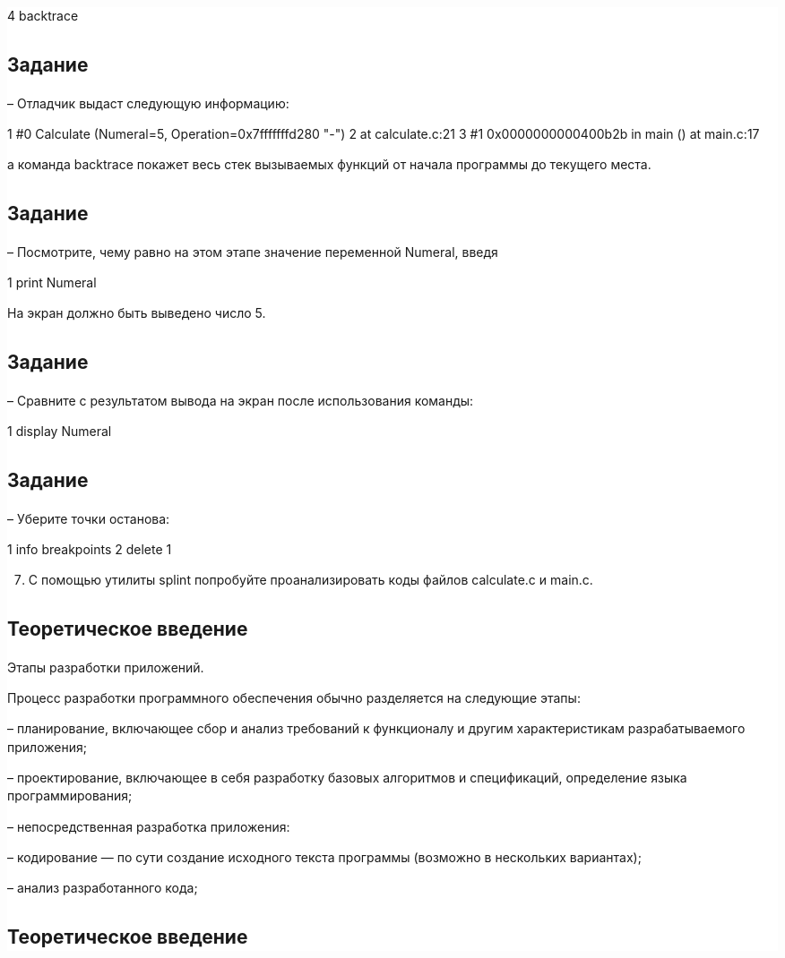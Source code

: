 4 backtrace

## Задание

– Отладчик выдаст следующую информацию:

1 #0 Calculate (Numeral=5, Operation=0x7fffffffd280 "-")
2 at calculate.c:21
3 #1 0x0000000000400b2b in main () at main.c:17

а команда backtrace покажет весь стек вызываемых функций от начала программы до текущего места.

## Задание

– Посмотрите, чему равно на этом этапе значение переменной Numeral, введя

1 print Numeral

На экран должно быть выведено число 5.

## Задание

– Сравните с результатом вывода на экран после использования команды:

1 display Numeral

## Задание

– Уберите точки останова:

1 info breakpoints
2 delete 1

7. С помощью утилиты splint попробуйте проанализировать коды файлов calculate.c
и main.c.

## Теоретическое введение

Этапы разработки приложений.

Процесс разработки программного обеспечения обычно разделяется на следующие этапы:

– планирование, включающее сбор и анализ требований к функционалу и другим характеристикам разрабатываемого приложения;

– проектирование, включающее в себя разработку базовых алгоритмов и спецификаций, определение языка программирования;

– непосредственная разработка приложения:

– кодирование — по сути создание исходного текста программы (возможно в нескольких вариантах);

– анализ разработанного кода;

## Теоретическое введение
